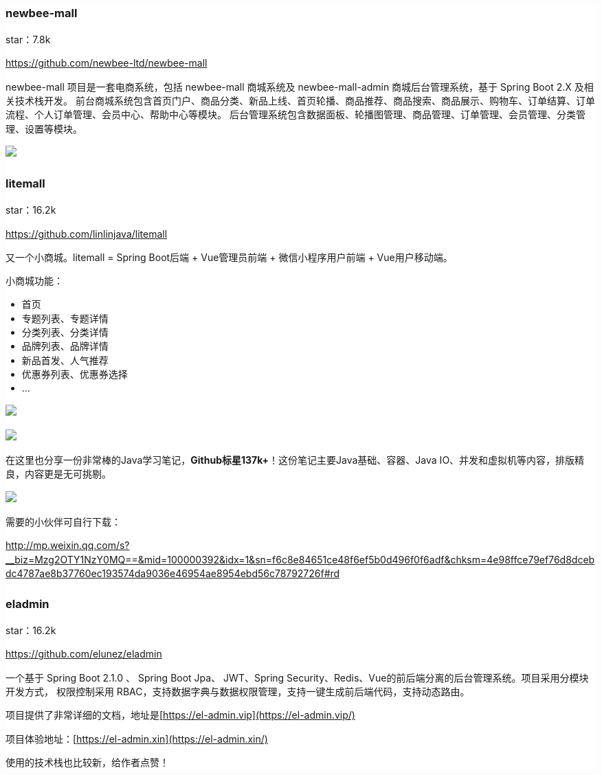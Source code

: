 ### newbee-mall

star：7.8k

https://github.com/newbee-ltd/newbee-mall

newbee-mall 项目是一套电商系统，包括 newbee-mall 商城系统及 newbee-mall-admin 商城后台管理系统，基于 Spring Boot 2.X 及相关技术栈开发。 前台商城系统包含首页门户、商品分类、新品上线、首页轮播、商品推荐、商品搜索、商品展示、购物车、订单结算、订单流程、个人订单管理、会员中心、帮助中心等模块。 后台管理系统包含数据面板、轮播图管理、商品管理、订单管理、会员管理、分类管理、设置等模块。

![](http://img.dabin-coder.cn/image/image-20210827001950033.png)

### litemall

star：16.2k

https://github.com/linlinjava/litemall

又一个小商城。litemall = Spring Boot后端 + Vue管理员前端 + 微信小程序用户前端 + Vue用户移动端。

小商城功能：

- 首页
- 专题列表、专题详情
- 分类列表、分类详情
- 品牌列表、品牌详情
- 新品首发、人气推荐
- 优惠券列表、优惠券选择
- ...

![](http://img.dabin-coder.cn/image/litemall.png)

![](http://img.dabin-coder.cn/image/litemall01.png)

在这里也分享一份非常棒的Java学习笔记，**Github标星137k+**！这份笔记主要Java基础、容器、Java IO、并发和虚拟机等内容，排版精良，内容更是无可挑剔。

![](https://pic3.zhimg.com/80/v2-cdfb49d3d6562191415ae9771055807a_720w.jpg)

需要的小伙伴可自行下载：

http://mp.weixin.qq.com/s?__biz=Mzg2OTY1NzY0MQ==&mid=100000392&idx=1&sn=f6c8e84651ce48f6ef5b0d496f0f6adf&chksm=4e98ffce79ef76d8dcebdc4787ae8b37760ec193574da9036e46954ae8954ebd56c78792726f#rd

### eladmin

star：16.2k

https://github.com/elunez/eladmin

一个基于 Spring Boot 2.1.0 、 Spring Boot Jpa、 JWT、Spring Security、Redis、Vue的前后端分离的后台管理系统。项目采用分模块开发方式， 权限控制采用 RBAC，支持数据字典与数据权限管理，支持一键生成前后端代码，支持动态路由。

项目提供了非常详细的文档，地址是[https://el-admin.vip](https://el-admin.vip/)

项目体验地址：[https://el-admin.xin](https://el-admin.xin/)

使用的技术栈也比较新，给作者点赞！
